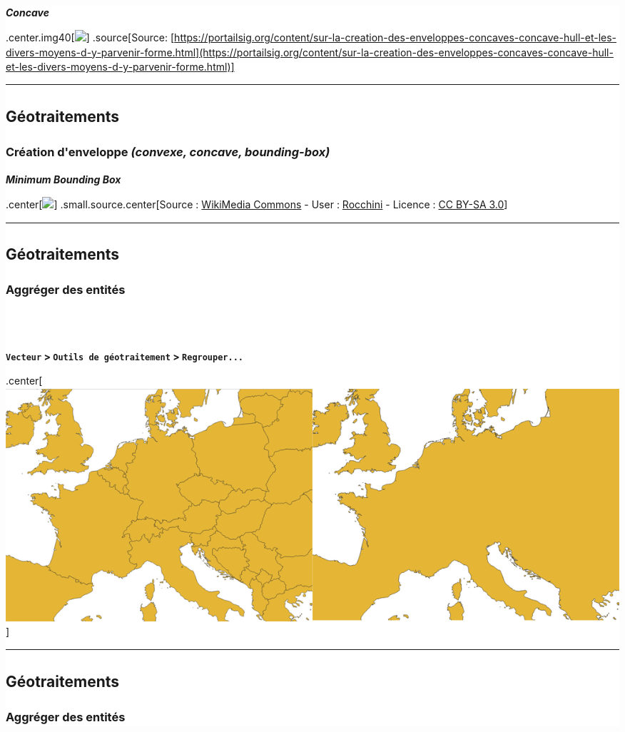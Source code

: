 **_Concave_**

.center.img40[![](https://portailsig.org/sites/default/files/images/illustration/concave_hull/enveloppe_concave02ok.jpg)]
.source[Source: [https://portailsig.org/content/sur-la-creation-des-enveloppes-concaves-concave-hull-et-les-divers-moyens-d-y-parvenir-forme.html](https://portailsig.org/content/sur-la-creation-des-enveloppes-concaves-concave-hull-et-les-divers-moyens-d-y-parvenir-forme.html)]

---
## Géotraitements
### Création d'enveloppe *(convexe, concave, bounding-box)*

**_Minimum Bounding Box_**

.center[![](https://upload.wikimedia.org/wikipedia/commons/5/5b/Minimum_bounding_rectangle.svg)]
.small.source.center[Source : [WikiMedia Commons](https://commons.wikimedia.org/wiki/File:Minimum_bounding_rectangle.svg) - User : [Rocchini](https://commons.wikimedia.org/wiki/User:Rocchini) - Licence : [CC BY-SA 3.0](https://creativecommons.org/licenses/by-sa/3.0/deed.en)]


---
## Géotraitements
### Aggréger des entités

<br><br>

**`Vecteur` > `Outils de géotraitement` > `Regrouper...`**

.center[![](img/qgis_regroup_eu.png)]


---
## Géotraitements
### Aggréger des entités
